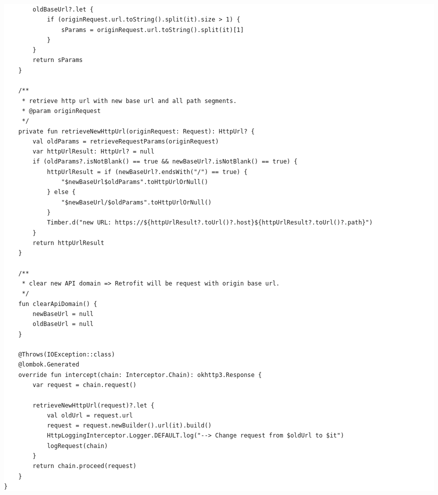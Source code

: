 ```
        oldBaseUrl?.let {
            if (originRequest.url.toString().split(it).size > 1) {
                sParams = originRequest.url.toString().split(it)[1]
            }
        }
        return sParams
    }

    /**
     * retrieve http url with new base url and all path segments.
     * @param originRequest
     */
    private fun retrieveNewHttpUrl(originRequest: Request): HttpUrl? {
        val oldParams = retrieveRequestParams(originRequest)
        var httpUrlResult: HttpUrl? = null
        if (oldParams?.isNotBlank() == true && newBaseUrl?.isNotBlank() == true) {
            httpUrlResult = if (newBaseUrl?.endsWith("/") == true) {
                "$newBaseUrl$oldParams".toHttpUrlOrNull()
            } else {
                "$newBaseUrl/$oldParams".toHttpUrlOrNull()
            }
            Timber.d("new URL: https://${httpUrlResult?.toUrl()?.host}${httpUrlResult?.toUrl()?.path}")
        }
        return httpUrlResult
    }

    /**
     * clear new API domain => Retrofit will be request with origin base url.
     */
    fun clearApiDomain() {
        newBaseUrl = null
        oldBaseUrl = null
    }

    @Throws(IOException::class)
    @lombok.Generated
    override fun intercept(chain: Interceptor.Chain): okhttp3.Response {
        var request = chain.request()

        retrieveNewHttpUrl(request)?.let {
            val oldUrl = request.url
            request = request.newBuilder().url(it).build()
            HttpLoggingInterceptor.Logger.DEFAULT.log("--> Change request from $oldUrl to $it")
            logRequest(chain)
        }
        return chain.proceed(request)
    }
}
```
